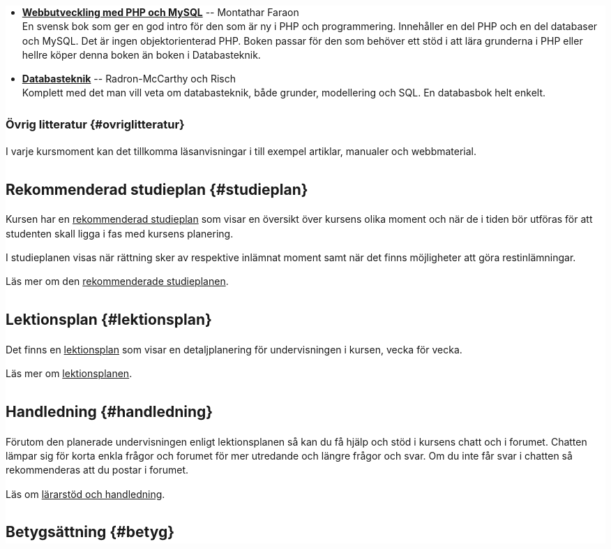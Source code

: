 
* **[Webbutveckling med PHP och MySQL](kunskap/boken-webbutveckling-med-php-och-mysql)** -- Montathar Faraon  
  En svensk bok som ger en god intro för den som är ny i PHP och programmering. Innehåller en del PHP och en del databaser och MySQL. Det är ingen objektorienterad PHP. Boken passar för den som behöver ett stöd i att lära grunderna i PHP eller hellre köper denna boken än boken i Databasteknik.

* **[Databasteknik](kunskap/boken-databasteknik)** -- Radron-McCarthy och Risch  
  Komplett med det man vill veta om databasteknik, både grunder, modellering och SQL. En databasbok helt enkelt. 





### Övrig litteratur {#ovriglitteratur}

I varje kursmoment kan det tillkomma läsanvisningar i till exempel artiklar, manualer och webbmaterial.







Rekommenderad studieplan {#studieplan}
---------------------------------------------

Kursen har en [rekommenderad studieplan](kurser/oophp/studieplan) som visar en översikt över kursens olika moment och när de i tiden bör utföras för att studenten skall ligga i fas med kursens planering.

I studieplanen visas när rättning sker av respektive inlämnat moment samt när det finns möjligheter att göra restinlämningar.

Läs mer om den [rekommenderade studieplanen](kurser/faq/rekommenderad-studieplan).



Lektionsplan {#lektionsplan}
---------------------------------------------

Det finns en [lektionsplan](kurser/oophp/lektionsplan) som visar en detaljplanering för undervisningen i kursen, vecka för vecka.

Läs mer om [lektionsplanen](kurser/faq/lektionsplan).



Handledning {#handledning}
----------------------------------------

Förutom den planerade undervisningen enligt lektionsplanen så kan du få hjälp och stöd i kursens chatt och i forumet. Chatten lämpar sig för korta enkla frågor och forumet för mer utredande och längre frågor och svar. Om du inte får svar i chatten så rekommenderas att du postar i forumet.

Läs om [lärarstöd och handledning](kurser/faq/lararstod-och-handledning).



Betygsättning {#betyg}
------------------------
